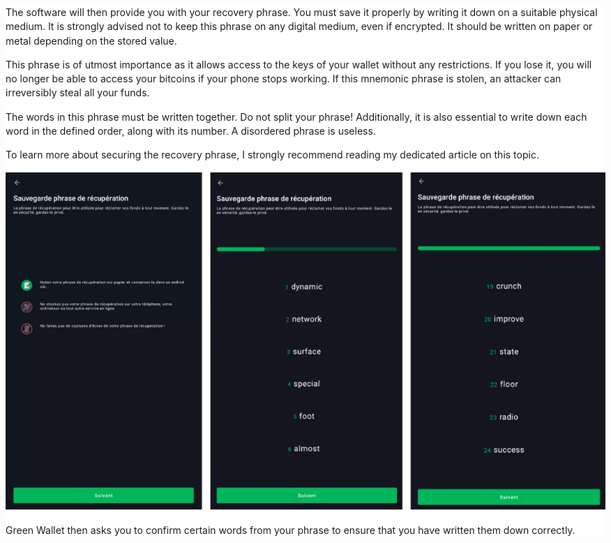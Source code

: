 The software will then provide you with your recovery phrase. You must save it properly by writing it down on a suitable physical medium. It is strongly advised not to keep this phrase on any digital medium, even if encrypted. It should be written on paper or metal depending on the stored value.

This phrase is of utmost importance as it allows access to the keys of your wallet without any restrictions. If you lose it, you will no longer be able to access your bitcoins if your phone stops working. If this mnemonic phrase is stolen, an attacker can irreversibly steal all your funds.

The words in this phrase must be written together. Do not split your phrase! Additionally, it is also essential to write down each word in the defined order, along with its number. A disordered phrase is useless.

To learn more about securing the recovery phrase, I strongly recommend reading my dedicated article on this topic.

![image](assets/7.webp)

Green Wallet then asks you to confirm certain words from your phrase to ensure that you have written them down correctly.
